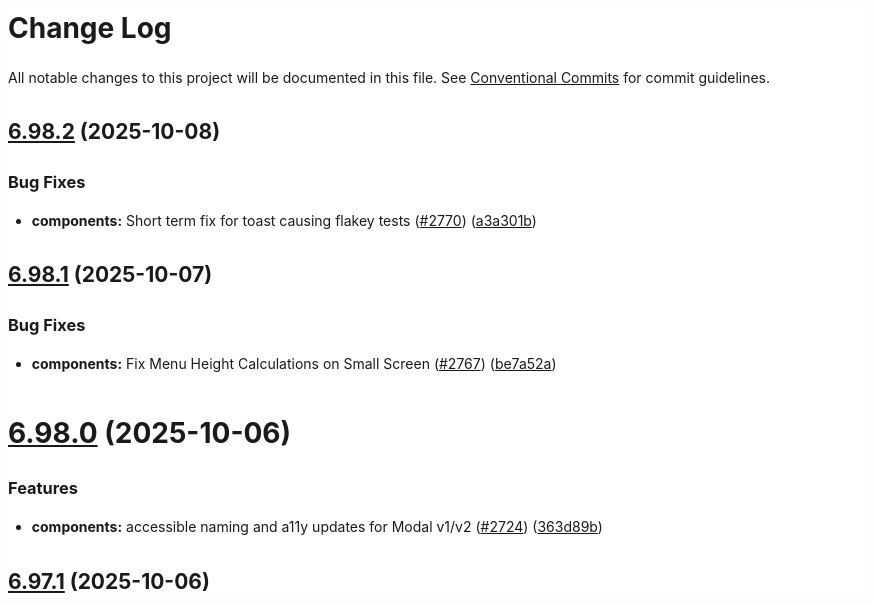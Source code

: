 # Change Log

All notable changes to this project will be documented in this file.
See [Conventional Commits](https://conventionalcommits.org) for commit guidelines.

## [6.98.2](https://github.com/GetJobber/atlantis/compare/@jobber/components@6.98.1...@jobber/components@6.98.2) (2025-10-08)


### Bug Fixes

* **components:** Short term fix for toast causing flakey tests ([#2770](https://github.com/GetJobber/atlantis/issues/2770)) ([a3a301b](https://github.com/GetJobber/atlantis/commit/a3a301b80f691eb6cbab5ad64d88bb7d393bf46b))





## [6.98.1](https://github.com/GetJobber/atlantis/compare/@jobber/components@6.98.0...@jobber/components@6.98.1) (2025-10-07)


### Bug Fixes

* **components:** Fix Menu Height Calculations on Small Screen ([#2767](https://github.com/GetJobber/atlantis/issues/2767)) ([be7a52a](https://github.com/GetJobber/atlantis/commit/be7a52ad39d0ae3109ad406557a3efdc0af89b13))





# [6.98.0](https://github.com/GetJobber/atlantis/compare/@jobber/components@6.97.1...@jobber/components@6.98.0) (2025-10-06)


### Features

* **components:** accessible naming and a11y updates for Modal v1/v2 ([#2724](https://github.com/GetJobber/atlantis/issues/2724)) ([363d89b](https://github.com/GetJobber/atlantis/commit/363d89b6a729cc19d2cc4e1387a973c8769048eb))





## [6.97.1](https://github.com/GetJobber/atlantis/compare/@jobber/components@6.97.0...@jobber/components@6.97.1) (2025-10-06)

